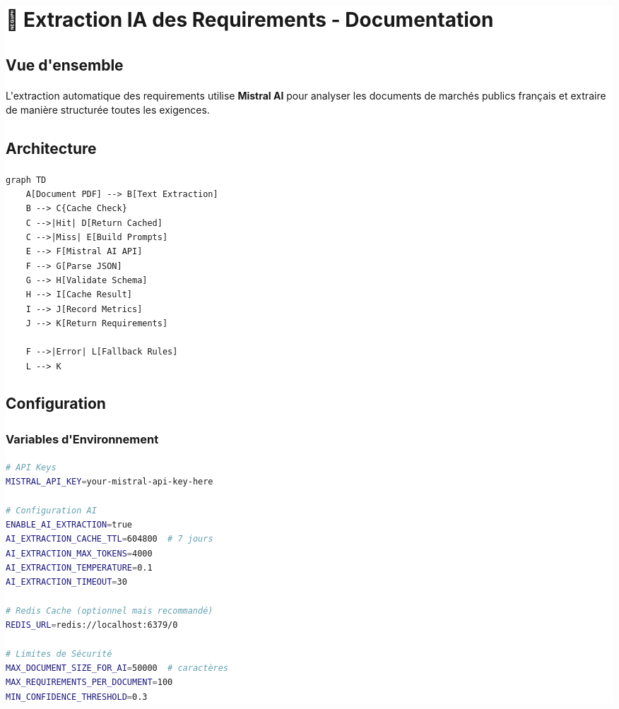 # 🤖 Extraction IA des Requirements - Documentation

## Vue d'ensemble

L'extraction automatique des requirements utilise **Mistral AI** pour analyser les documents de marchés publics français et extraire de manière structurée toutes les exigences.

## Architecture

```mermaid
graph TD
    A[Document PDF] --> B[Text Extraction]
    B --> C{Cache Check}
    C -->|Hit| D[Return Cached]
    C -->|Miss| E[Build Prompts]
    E --> F[Mistral AI API]
    F --> G[Parse JSON]
    G --> H[Validate Schema]
    H --> I[Cache Result]
    I --> J[Record Metrics]
    J --> K[Return Requirements]

    F -->|Error| L[Fallback Rules]
    L --> K
```

## Configuration

### Variables d'Environnement

```bash
# API Keys
MISTRAL_API_KEY=your-mistral-api-key-here

# Configuration AI
ENABLE_AI_EXTRACTION=true
AI_EXTRACTION_CACHE_TTL=604800  # 7 jours
AI_EXTRACTION_MAX_TOKENS=4000
AI_EXTRACTION_TEMPERATURE=0.1
AI_EXTRACTION_TIMEOUT=30

# Redis Cache (optionnel mais recommandé)
REDIS_URL=redis://localhost:6379/0

# Limites de Sécurité
MAX_DOCUMENT_SIZE_FOR_AI=50000  # caractères
MAX_REQUIREMENTS_PER_DOCUMENT=100
MIN_CONFIDENCE_THRESHOLD=0.3
```
